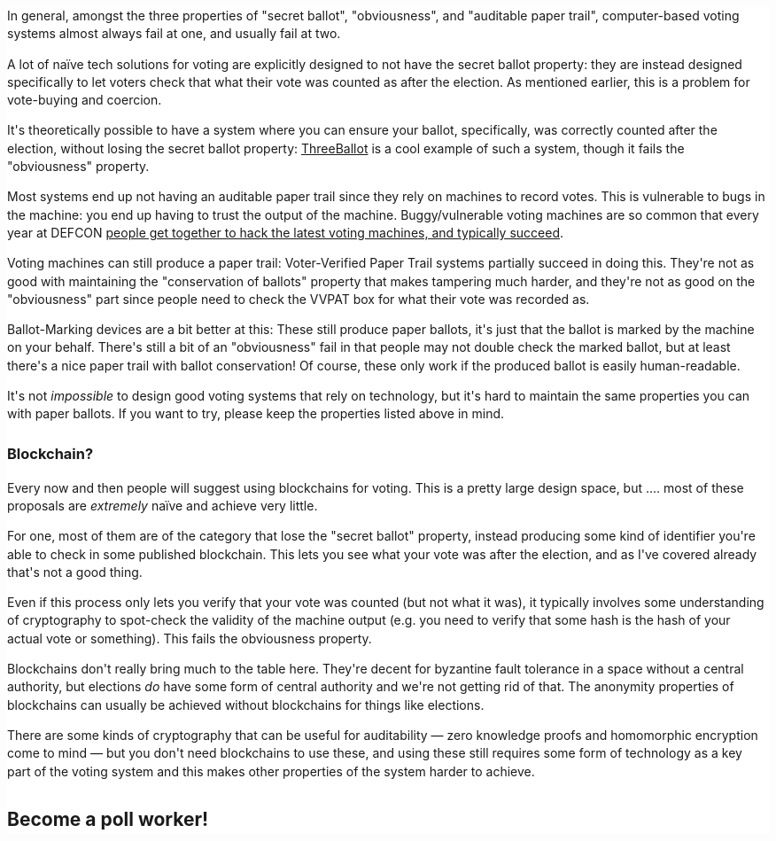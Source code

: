 In general, amongst the three properties of "secret ballot", "obviousness", and "auditable paper trail", computer-based voting systems almost always fail at one, and usually fail at two.

A lot of naïve tech solutions for voting are explicitly designed to not have the secret ballot property: they are instead designed specifically to let voters check that what their vote was counted as after the election. As mentioned earlier, this is a problem for vote-buying and coercion.

It's theoretically possible to have a system where you can ensure your ballot, specifically, was correctly counted after the election, without losing the secret ballot property: [ThreeBallot] is a cool example of such a system, though it fails the "obviousness" property.

Most systems end up not having an auditable paper trail since they rely on machines to record votes. This is vulnerable to bugs in the machine: you end up having to trust the output of the machine. Buggy/vulnerable voting machines are so common that every year at DEFCON [people get together to hack the latest voting machines, and typically succeed][voting-village].

Voting machines can still produce a paper trail: Voter-Verified Paper Trail systems partially succeed in doing this. They're not as good with maintaining the "conservation of ballots" property that makes tampering much harder, and they're not as good on the "obviousness" part since people need to check the VVPAT box for what their vote was recorded as.

Ballot-Marking devices are a bit better at this: These still produce paper ballots, it's just that the ballot is marked by the machine on your behalf. There's still a bit of an "obviousness" fail in that people may not double check the marked ballot, but at least there's a nice paper trail with ballot conservation! Of course, these only work if the produced ballot is easily human-readable.

It's not _impossible_ to design good voting systems that rely on technology, but it's hard to maintain the same properties you can with paper ballots. If you want to try, please keep the properties listed above in mind.


 [ThreeBallot]: https://en.wikipedia.org/wiki/ThreeBallot
 [voting-village]: https://media.defcon.org/DEF%20CON%2027/voting-village-report-defcon27.pdf

### Blockchain?

Every now and then people will suggest using blockchains for voting. This is a pretty large design space, but .... most of these proposals are _extremely_ naïve and achieve very little.

For one, most of them are of the category that lose the "secret ballot" property, instead producing some kind of identifier you're able to check in some published blockchain. This lets you see what your vote was after the election, and as I've covered already that's not a good thing.

Even if this process only lets you verify that your vote was counted (but not what it was), it typically involves some understanding of cryptography to spot-check the validity of the machine output (e.g. you need to verify that some hash is the hash of your actual vote or something). This fails the obviousness property.

Blockchains don't really bring much to the table here. They're decent for byzantine fault tolerance in a space without a central authority, but elections _do_ have some form of central authority and we're not getting rid of that. The anonymity properties of blockchains can usually be achieved without blockchains for things like elections.

There are some kinds of cryptography that can be useful for auditability &mdash; zero knowledge proofs and homomorphic encryption come to mind &mdash; but you don't need blockchains to use these, and using these still requires some form of technology as a key part of the voting system and this makes other properties of the system harder to achieve.

## Become a poll worker!


 [yang-blonkchonk]: https://cointelegraph.com/news/andrew-yang-wants-to-make-us-elections-fraud-proof-using-blockchain
 [twitter-thread]: https://twitter.com/ManishEarth/status/1056255900095340545
 [^1]: Last year they required postage, but I they've changed that with <a href="https://www.sos.ca.gov/administration/news-releases-and-advisories/2019/no-stamp-no-problem-all-vote-mail-ballots-now-come-prepaid-postage-return-envelopes/">a law</a> this year. Yay!
 [^2]: Ostensibly because of fears of voter fraud, but they're largely unfounded &mdash; in practice this just reduces turnout
 [^3]: I think for Alameda county the only such office is the Registrar of Voters in Oakland
 [poll worker guide]: https://www.acvote.org/acvote-assets/04_resources/PDFs/pwmanuals/06042019/Guide-FINAL-june.pdf
 [vbm-or]: https://en.wikipedia.org/wiki/Vote-by-mail_in_Oregon
 [HAVA]: https://en.wikipedia.org/wiki/Help_America_Vote_Act#Voter_identification
 [^4]: The crossing-off and signing lists are different, but this isn't too important.
 [^5]: I remember one particularly curmudgeonly voter loudly grumbling about all the propositions as they were voting. One doesn't "vote" in California, one fills out social studies homework.
 [^6]: I don't quite recall how the verifiability works for people using the audio unit, they may be allowed to ask someone else to verify for them?
 [Voter-Verified Paper Trail]: https://en.wikipedia.org/wiki/Voter-verified_paper_audit_trail
 [^7]: If you vote in a different precinct, or worse, a different county, the ballot cards may not contain all the same races, so voting provisionally from the wrong district means that you only get to vote for the races common to both ballot cards.
 [^8]: It's imperative that these do not go into the scanner (since that operation cannot be undone), and to prevent this poll workers are instructed to not give provisional voters a secrecy sleeve as the envelope acts as a secrecy sleeve. Whoever is supervising the scanner will only allow people with secrecy sleeves to slip their ballots into the scanner.
 [risk limiting audits]: https://risklimitingaudits.org/
 [^9]: The exception is using the touchscreen machine, where you get to vote without using up a ballot card on voting day. However, tallies for the machine are kept separately, and I think these too are eventually turned into normal ballot cards.
 [texas-problems]: https://www.texastribune.org/2018/11/01/texas-straight-ticket-voting-problems-old-machines/
 [nancy]: https://twitter.com/ManishEarth/status/1060052694772011008